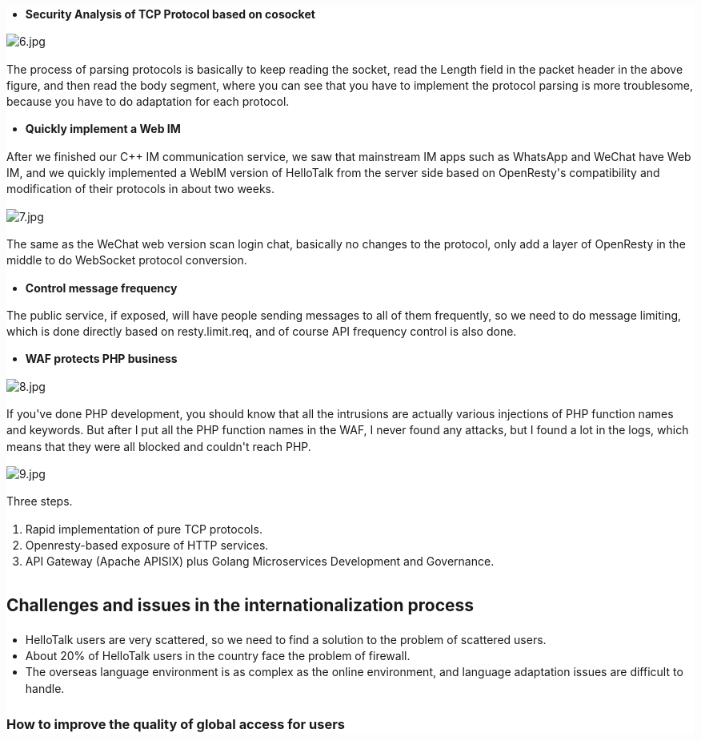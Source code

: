 + **Security Analysis of TCP Protocol based on cosocket**

![6.jpg](https://opentalk-blog.b0.upaiyun.com/prod/2020-01-08/872061737c4c7634dd5d0bcbf8a05831)

The process of parsing protocols is basically to keep reading the socket, read the Length field in the packet header in the above figure, and then read the body segment, where you can see that you have to implement the protocol parsing is more troublesome, because you have to do adaptation for each protocol.

+ **Quickly implement a Web IM**

After we finished our C++ IM communication service, we saw that mainstream IM apps such as WhatsApp and WeChat have Web IM, and we quickly implemented a WebIM version of HelloTalk from the server side based on OpenResty's compatibility and modification of their protocols in about two weeks.

![7.jpg](https://opentalk-blog.b0.upaiyun.com/prod/2020-01-08/a0e113a7e01a800ffe319762841a4266)

The same as the WeChat web version scan login chat, basically no changes to the protocol, only add a layer of OpenResty in the middle to do WebSocket protocol conversion.

+ **Control message frequency**

The public service, if exposed, will have people sending messages to all of them frequently, so we need to do message limiting, which is done directly based on resty.limit.req, and of course API frequency control is also done.

+ **WAF protects PHP business**

![8.jpg](https://opentalk-blog.b0.upaiyun.com/prod/2020-01-08/cd1d59bb1367622b3034bca4dc2de821)

If you've done PHP development, you should know that all the intrusions are actually various injections of PHP function names and keywords. But after I put all the PHP function names in the WAF, I never found any attacks, but I found a lot in the logs, which means that they were all blocked and couldn't reach PHP.

![9.jpg](https://opentalk-blog.b0.upaiyun.com/prod/2020-01-08/66d9182a76c290270de3b1f8f3c9b9dd)

Three steps.

1. Rapid implementation of pure TCP protocols.
2. Openresty-based exposure of HTTP services.
3. API Gateway (Apache APISIX) plus Golang Microservices Development and Governance.

## Challenges and issues in the internationalization process

+ HelloTalk users are very scattered, so we need to find a solution to the problem of scattered users.
+ About 20% of HelloTalk users in the country face the problem of firewall.
+ The overseas language environment is as complex as the online environment, and language adaptation issues are difficult to handle.

### **How to improve the quality of global access for users**
